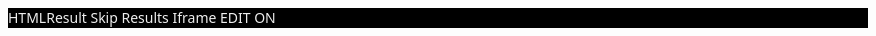 HTMLResult Skip Results Iframe
EDIT ON
<!DOCTYPE html>
<html lang="th">
<head>
<meta charset="UTF-8" />
<meta name="viewport" content="width=device-width, initial-scale=1" />
<title>CA SHOP - เว็บสุ่มไอดี Roblox</title>
<style>
  /* พื้นหลังดำ */
  body {
    margin: 0; padding: 0;
    background: #000;
    font-family: "Segoe UI", Tahoma, Geneva, Verdana, sans-serif;
    color: #eee;
    overflow-x: hidden;
  }

  /* container ใส่กรอบขาว พื้นหลังดำ */
  .container {
    position: relative;
    z-index: 1;
    max-width: 600px;
    margin: 2rem auto;
    padding: 2rem;
    background: #000; /* ดำ */
    border: 3px solid #fff; /* กรอบขาว */
    border-radius: 12px;
    color: #fff;
  }

  /* ตัวหนังสือและหัวข้ออยู่ในกรอบดำเล็กๆ */
  h1, h2, p, li {
    background: #000;
    display: inline;
    padding: 0 0.3rem;
    color: #fff;
  }

  ul {
    list-style-type: disc;
    margin-left: 1.2rem;
  }

  input, button {
    width: 100%;
    padding: 0.6rem;
    margin: 0.5rem 0;
    border-radius: 8px;
    border: 2px solid #fff;
    background: #000;
    color: #fff;
    font-size: 1rem;
    box-sizing: border-box;
  }
